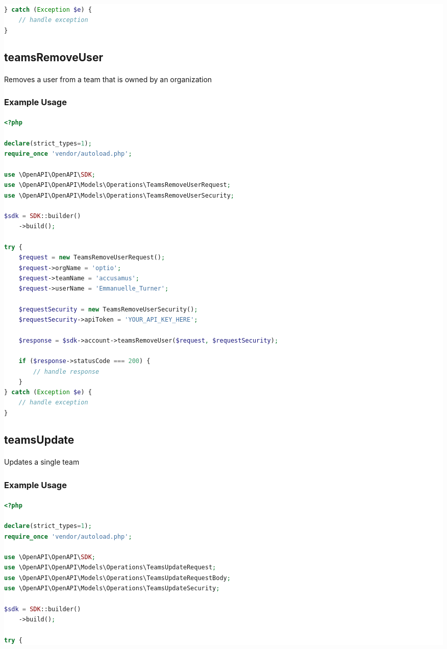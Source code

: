 ```php
} catch (Exception $e) {
    // handle exception
}
```

## teamsRemoveUser

Removes a user from a team that is owned by an organization

### Example Usage

```php
<?php

declare(strict_types=1);
require_once 'vendor/autoload.php';

use \OpenAPI\OpenAPI\SDK;
use \OpenAPI\OpenAPI\Models\Operations\TeamsRemoveUserRequest;
use \OpenAPI\OpenAPI\Models\Operations\TeamsRemoveUserSecurity;

$sdk = SDK::builder()
    ->build();

try {
    $request = new TeamsRemoveUserRequest();
    $request->orgName = 'optio';
    $request->teamName = 'accusamus';
    $request->userName = 'Emmanuelle_Turner';

    $requestSecurity = new TeamsRemoveUserSecurity();
    $requestSecurity->apiToken = 'YOUR_API_KEY_HERE';

    $response = $sdk->account->teamsRemoveUser($request, $requestSecurity);

    if ($response->statusCode === 200) {
        // handle response
    }
} catch (Exception $e) {
    // handle exception
}
```

## teamsUpdate

Updates a single team

### Example Usage

```php
<?php

declare(strict_types=1);
require_once 'vendor/autoload.php';

use \OpenAPI\OpenAPI\SDK;
use \OpenAPI\OpenAPI\Models\Operations\TeamsUpdateRequest;
use \OpenAPI\OpenAPI\Models\Operations\TeamsUpdateRequestBody;
use \OpenAPI\OpenAPI\Models\Operations\TeamsUpdateSecurity;

$sdk = SDK::builder()
    ->build();

try {
```